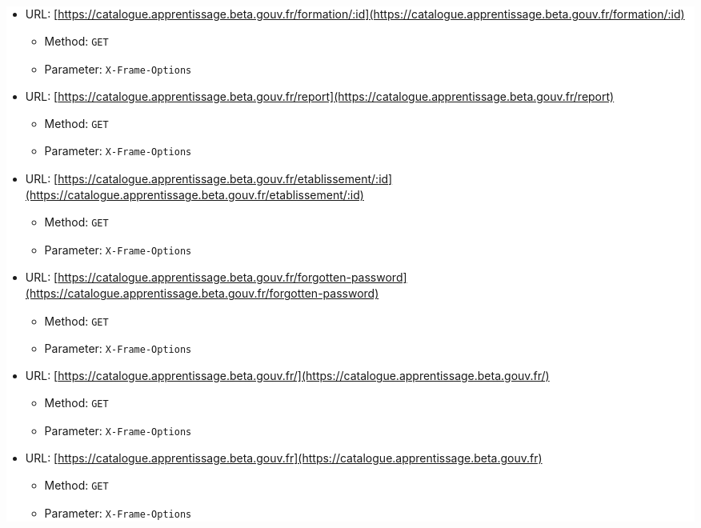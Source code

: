   
  
  
* URL: [https://catalogue.apprentissage.beta.gouv.fr/formation/:id](https://catalogue.apprentissage.beta.gouv.fr/formation/:id)
  
  
  * Method: `GET`
  
  
  * Parameter: `X-Frame-Options`
  
  
  
  
* URL: [https://catalogue.apprentissage.beta.gouv.fr/report](https://catalogue.apprentissage.beta.gouv.fr/report)
  
  
  * Method: `GET`
  
  
  * Parameter: `X-Frame-Options`
  
  
  
  
* URL: [https://catalogue.apprentissage.beta.gouv.fr/etablissement/:id](https://catalogue.apprentissage.beta.gouv.fr/etablissement/:id)
  
  
  * Method: `GET`
  
  
  * Parameter: `X-Frame-Options`
  
  
  
  
* URL: [https://catalogue.apprentissage.beta.gouv.fr/forgotten-password](https://catalogue.apprentissage.beta.gouv.fr/forgotten-password)
  
  
  * Method: `GET`
  
  
  * Parameter: `X-Frame-Options`
  
  
  
  
* URL: [https://catalogue.apprentissage.beta.gouv.fr/](https://catalogue.apprentissage.beta.gouv.fr/)
  
  
  * Method: `GET`
  
  
  * Parameter: `X-Frame-Options`
  
  
  
  
* URL: [https://catalogue.apprentissage.beta.gouv.fr](https://catalogue.apprentissage.beta.gouv.fr)
  
  
  * Method: `GET`
  
  
  * Parameter: `X-Frame-Options`
  
  
  
  